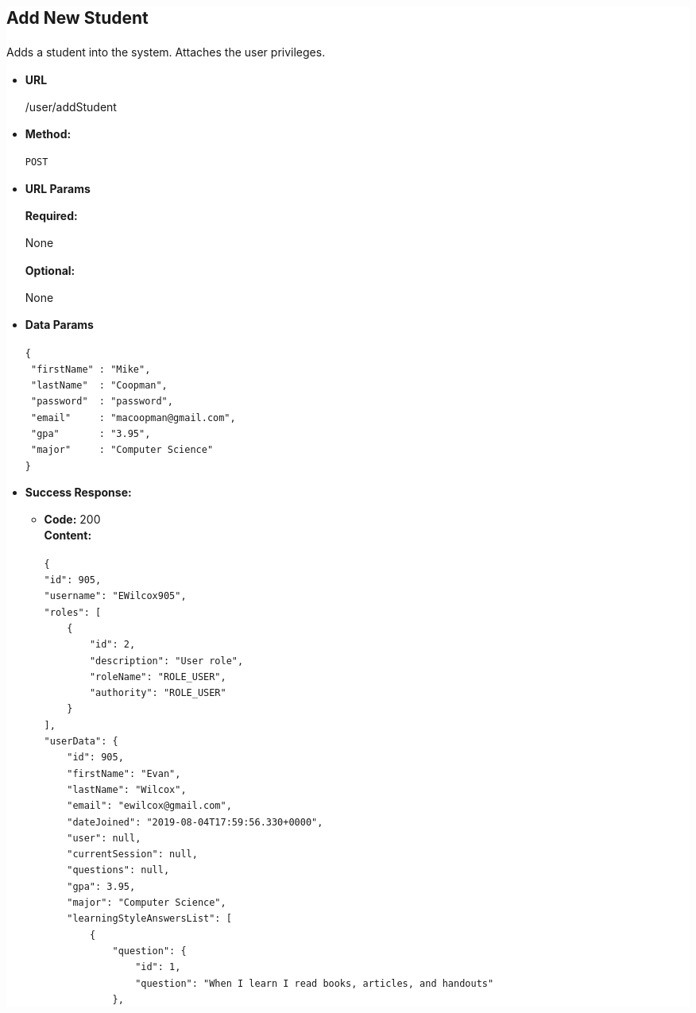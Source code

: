 
**Add New Student**
----
  Adds a student into the system. Attaches the user privileges.

* **URL**

  /user/addStudent

* **Method:**
  
  `POST` 
  
*  **URL Params**

   **Required:**
 
   None

   **Optional:**
 
   None

* **Data Params**

   ```
   {
    "firstName" : "Mike",
    "lastName"  : "Coopman",
    "password"  : "password",
    "email"     : "macoopman@gmail.com",
    "gpa"       : "3.95",
    "major"     : "Computer Science"
  }
   ```

* **Success Response:**
  

  * **Code:** 200 <br />
    **Content:** 
    ```
    {
    "id": 905,
    "username": "EWilcox905",
    "roles": [
        {
            "id": 2,
            "description": "User role",
            "roleName": "ROLE_USER",
            "authority": "ROLE_USER"
        }
    ],
    "userData": {
        "id": 905,
        "firstName": "Evan",
        "lastName": "Wilcox",
        "email": "ewilcox@gmail.com",
        "dateJoined": "2019-08-04T17:59:56.330+0000",
        "user": null,
        "currentSession": null,
        "questions": null,
        "gpa": 3.95,
        "major": "Computer Science",
        "learningStyleAnswersList": [
            {
                "question": {
                    "id": 1,
                    "question": "When I learn I read books, articles, and handouts"
                },